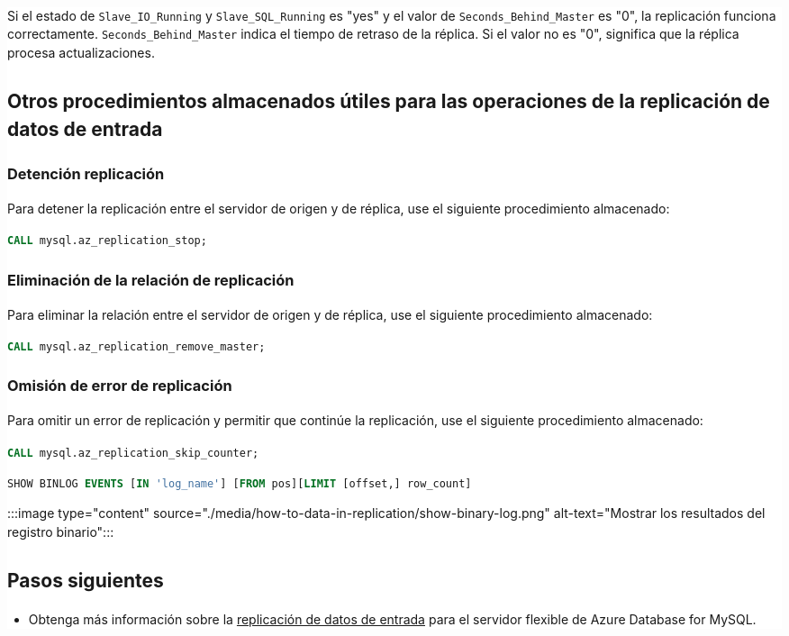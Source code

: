    Si el estado de `Slave_IO_Running` y `Slave_SQL_Running` es "yes" y el valor de `Seconds_Behind_Master` es "0", la replicación funciona correctamente. `Seconds_Behind_Master` indica el tiempo de retraso de la réplica. Si el valor no es "0", significa que la réplica procesa actualizaciones.

## <a name="other-useful-stored-procedures-for-data-in-replication-operations"></a>Otros procedimientos almacenados útiles para las operaciones de la replicación de datos de entrada

### <a name="stop-replication"></a>Detención replicación

Para detener la replicación entre el servidor de origen y de réplica, use el siguiente procedimiento almacenado:

```sql
CALL mysql.az_replication_stop;
```

### <a name="remove-replication-relationship"></a>Eliminación de la relación de replicación

Para eliminar la relación entre el servidor de origen y de réplica, use el siguiente procedimiento almacenado:

```sql
CALL mysql.az_replication_remove_master;
```

### <a name="skip-replication-error"></a>Omisión de error de replicación

Para omitir un error de replicación y permitir que continúe la replicación, use el siguiente procedimiento almacenado:

```sql
CALL mysql.az_replication_skip_counter;
```

```sql
SHOW BINLOG EVENTS [IN 'log_name'] [FROM pos][LIMIT [offset,] row_count]
```

  :::image type="content" source="./media/how-to-data-in-replication/show-binary-log.png" alt-text="Mostrar los resultados del registro binario":::

## <a name="next-steps"></a>Pasos siguientes

- Obtenga más información sobre la [replicación de datos de entrada](concepts-data-in-replication.md) para el servidor flexible de Azure Database for MySQL.

